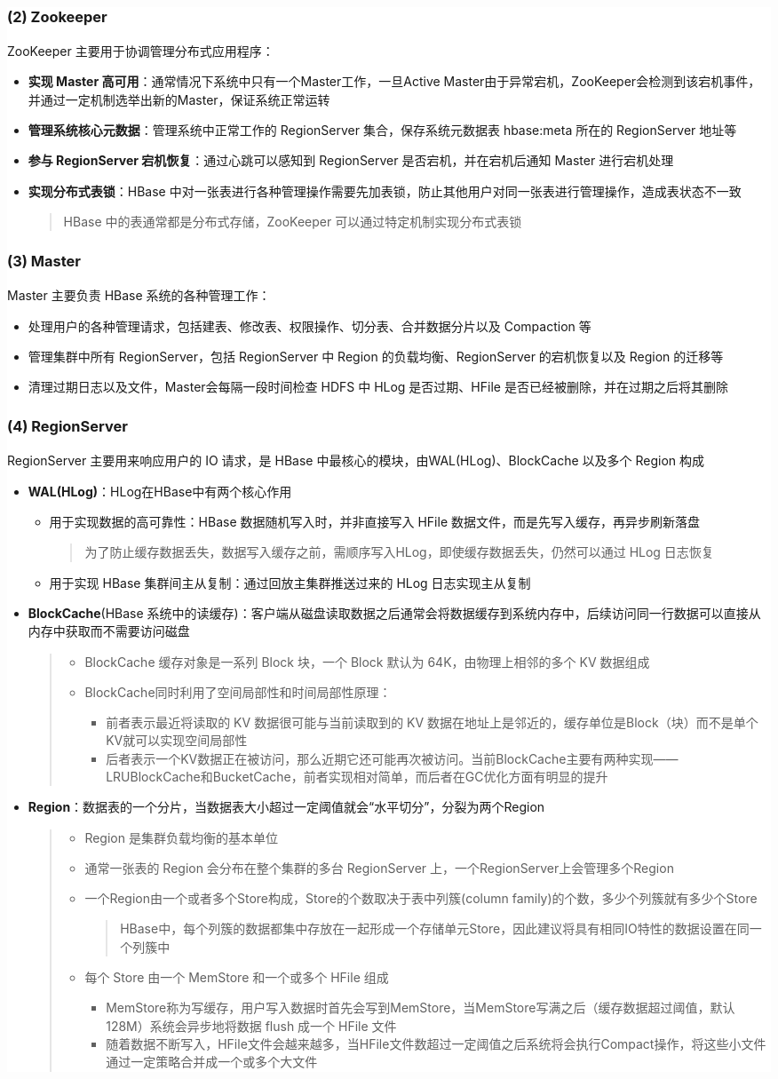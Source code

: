 ### (2) Zookeeper

ZooKeeper 主要用于协调管理分布式应用程序：

- **实现 Master 高可用**：通常情况下系统中只有一个Master工作，一旦Active Master由于异常宕机，ZooKeeper会检测到该宕机事件，并通过一定机制选举出新的Master，保证系统正常运转

- **管理系统核心元数据**：管理系统中正常工作的 RegionServer 集合，保存系统元数据表 hbase:meta 所在的 RegionServer 地址等

- **参与 RegionServer 宕机恢复**：通过心跳可以感知到 RegionServer 是否宕机，并在宕机后通知 Master 进行宕机处理

- **实现分布式表锁**：HBase 中对一张表进行各种管理操作需要先加表锁，防止其他用户对同一张表进行管理操作，造成表状态不一致

    > HBase 中的表通常都是分布式存储，ZooKeeper 可以通过特定机制实现分布式表锁

### (3) Master

Master 主要负责 HBase 系统的各种管理工作：

- 处理用户的各种管理请求，包括建表、修改表、权限操作、切分表、合并数据分片以及 Compaction 等

- 管理集群中所有 RegionServer，包括 RegionServer 中 Region 的负载均衡、RegionServer 的宕机恢复以及 Region 的迁移等
- 清理过期日志以及文件，Master会每隔一段时间检查 HDFS 中 HLog 是否过期、HFile 是否已经被删除，并在过期之后将其删除

### (4) RegionServer

RegionServer 主要用来响应用户的 IO 请求，是 HBase 中最核心的模块，由WAL(HLog)、BlockCache 以及多个 Region 构成

- **WAL(HLog)**：HLog在HBase中有两个核心作用

    - 用于实现数据的高可靠性：HBase 数据随机写入时，并非直接写入 HFile 数据文件，而是先写入缓存，再异步刷新落盘

        > 为了防止缓存数据丢失，数据写入缓存之前，需顺序写入HLog，即使缓存数据丢失，仍然可以通过 HLog 日志恢复

    - 用于实现 HBase 集群间主从复制：通过回放主集群推送过来的 HLog 日志实现主从复制

- **BlockCache**(HBase 系统中的读缓存)：客户端从磁盘读取数据之后通常会将数据缓存到系统内存中，后续访问同一行数据可以直接从内存中获取而不需要访问磁盘

    > - BlockCache 缓存对象是一系列 Block 块，一个 Block 默认为 64K，由物理上相邻的多个 KV 数据组成
    >
    > - BlockCache同时利用了空间局部性和时间局部性原理：
    >     - 前者表示最近将读取的 KV 数据很可能与当前读取到的 KV 数据在地址上是邻近的，缓存单位是Block（块）而不是单个KV就可以实现空间局部性
    >     - 后者表示一个KV数据正在被访问，那么近期它还可能再次被访问。当前BlockCache主要有两种实现——LRUBlockCache和BucketCache，前者实现相对简单，而后者在GC优化方面有明显的提升

- **Region**：数据表的一个分片，当数据表大小超过一定阈值就会“水平切分”，分裂为两个Region

    > - Region 是集群负载均衡的基本单位
    > - 通常一张表的 Region 会分布在整个集群的多台 RegionServer 上，一个RegionServer上会管理多个Region
    >
    > - 一个Region由一个或者多个Store构成，Store的个数取决于表中列簇(column family)的个数，多少个列簇就有多少个Store
    >
    >     > HBase中，每个列簇的数据都集中存放在一起形成一个存储单元Store，因此建议将具有相同IO特性的数据设置在同一个列簇中
    >
    > - 每个 Store 由一个 MemStore 和一个或多个 HFile 组成
    >     - MemStore称为写缓存，用户写入数据时首先会写到MemStore，当MemStore写满之后（缓存数据超过阈值，默认128M）系统会异步地将数据 flush 成一个 HFile 文件
    >     - 随着数据不断写入，HFile文件会越来越多，当HFile文件数超过一定阈值之后系统将会执行Compact操作，将这些小文件通过一定策略合并成一个或多个大文件
